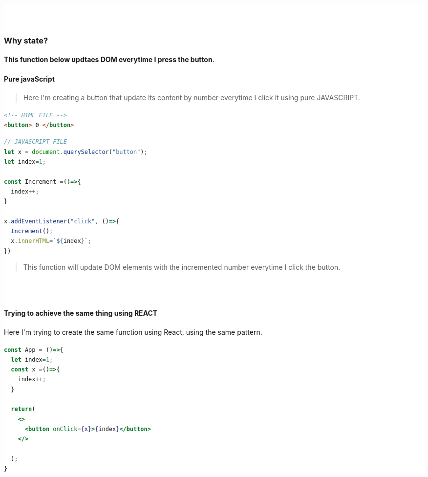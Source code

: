 
<br>
<br>

### Why state?
**This function below updtaes DOM everytime I press the button**.


#### Pure javaScript
> Here I'm creating a button that update its content by number everytime I click it using pure JAVASCRIPT.

```html
<!-- HTML FILE -->
<button> 0 </button>
```

```javascript
// JAVASCRIPT FILE
let x = document.querySelector("button");
let index=1;

const Increment =()=>{
  index++;
}

x.addEventListener("click", ()=>{
  Increment();
  x.innerHTML=`${index}`;
})
```

> This function will update DOM elements with the incremented number everytime I click the button.

<br>
<br>

#### Trying to achieve the same thing using REACT
Here I'm trying to create the same function using React, using the same pattern.

```jsx
const App = ()=>{
  let index=1;
  const x =()=>{
    index++;
  }

  return(
    <>
      <button onClick={x}>{index}</button>
    </>

  );
}
```
